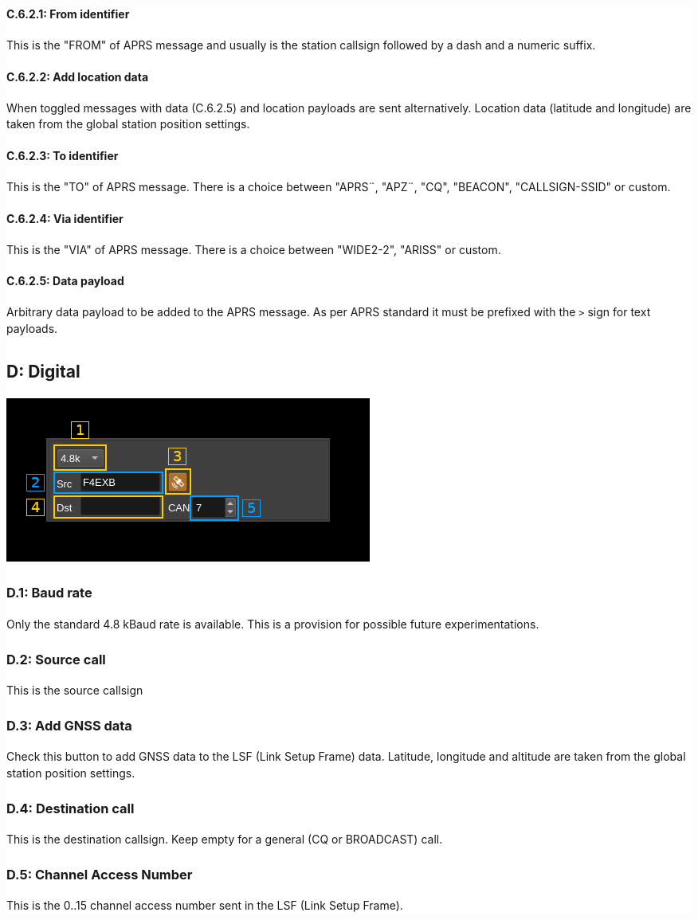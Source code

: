 <h4>C.6.2.1: From identifier</h4>

This is the "FROM" of APRS message and usually is the station callsign followed by a dash and a numeric suffix.

<h4>C.6.2.2: Add location data</h4>

When toggled messages with data (C.6.2.5) and location payloads are sent alternatively. Location data (latitude and longitude) are taken from the global station position settings.

<h4>C.6.2.3: To identifier</h4>

This is the "TO" of APRS message. There is a choice between "APRS¨, "APZ¨, "CQ", "BEACON", "CALLSIGN-SSID" or custom.

<h4>C.6.2.4: Via identifier</h4>

This is the "VIA" of APRS message. There is a choice between "WIDE2-2", "ARISS" or custom.

<h4>C.6.2.5: Data payload</h4>

Arbitrary data payload to be added to the APRS message. As per APRS standard it must be prefixed with the `>` sign for text payloads.

<h2>D: Digital</h2>

![M17 Modulator digital GUI](../../../doc/img/M17Mod_digital.png)

<h3>D.1: Baud rate</h3>

Only the standard 4.8 kBaud rate is available. This is a provision for possible future experimentations.

<h3>D.2: Source call</h3>

This is the source callsign

<h3>D.3: Add GNSS data</h3>

Check this button to add GNSS data to the LSF (Link Setup Frame) data. Latitude, longitude and altitude are taken from the global station position settings.

<h3>D.4: Destination call</h3>

This is the destination callsign. Keep empty for a general (CQ or BROADCAST) call.

<h3>D.5: Channel Access Number</h3>

This is the 0..15 channel access number sent in the LSF (Link Setup Frame).
